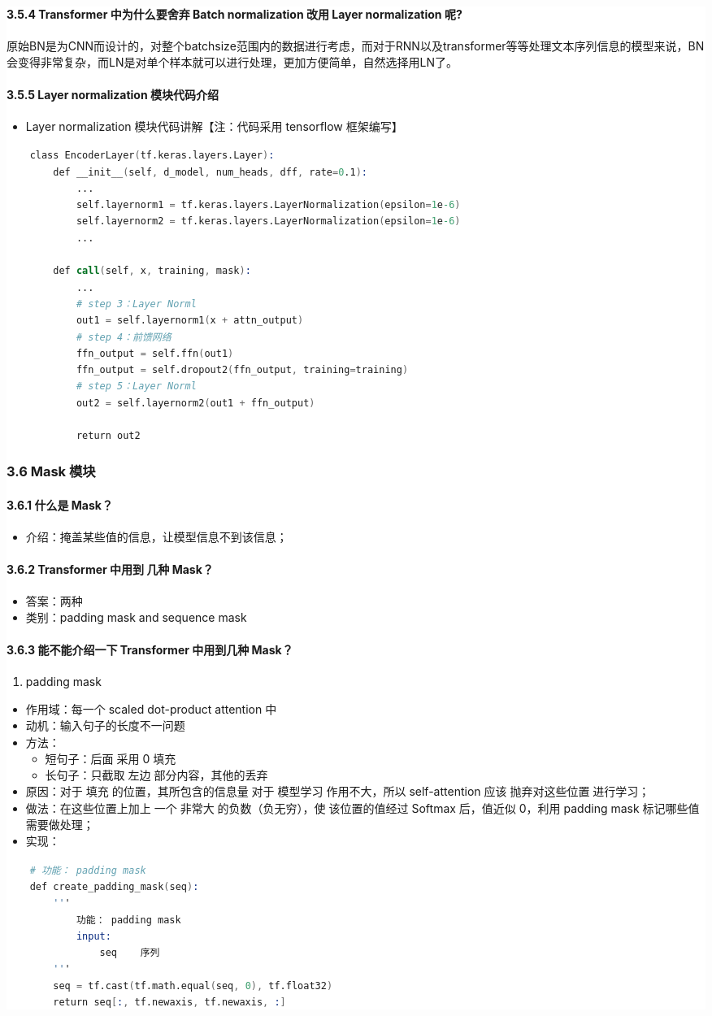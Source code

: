 #### 3.5.4 Transformer 中为什么要舍弃 Batch normalization 改用 Layer normalization 呢?

原始BN是为CNN而设计的，对整个batchsize范围内的数据进行考虑，而对于RNN以及transformer等等处理文本序列信息的模型来说，BN会变得非常复杂，而LN是对单个样本就可以进行处理，更加方便简单，自然选择用LN了。

#### 3.5.5  Layer normalization 模块代码介绍

- Layer normalization 模块代码讲解【注：代码采用 tensorflow 框架编写】
```s
    class EncoderLayer(tf.keras.layers.Layer):
        def __init__(self, d_model, num_heads, dff, rate=0.1):
            ...
            self.layernorm1 = tf.keras.layers.LayerNormalization(epsilon=1e-6)
            self.layernorm2 = tf.keras.layers.LayerNormalization(epsilon=1e-6)
            ...
        
        def call(self, x, training, mask):
            ...
            # step 3：Layer Norml 
            out1 = self.layernorm1(x + attn_output)
            # step 4：前馈网络
            ffn_output = self.ffn(out1)
            ffn_output = self.dropout2(ffn_output, training=training)
            # step 5：Layer Norml
            out2 = self.layernorm2(out1 + ffn_output)

            return out2
```

### 3.6 Mask 模块

#### 3.6.1 什么是 Mask？

- 介绍：掩盖某些值的信息，让模型信息不到该信息；

#### 3.6.2 Transformer 中用到 几种 Mask？

- 答案：两种
- 类别：padding mask and sequence mask

#### 3.6.3 能不能介绍一下 Transformer 中用到几种 Mask？

1. padding mask
   
- 作用域：每一个 scaled dot-product attention 中
- 动机：输入句子的长度不一问题
- 方法：
  - 短句子：后面 采用 0 填充
  - 长句子：只截取 左边 部分内容，其他的丢弃
- 原因：对于 填充 的位置，其所包含的信息量 对于 模型学习 作用不大，所以 self-attention 应该 抛弃对这些位置 进行学习；
- 做法：在这些位置上加上 一个 非常大 的负数（负无穷），使 该位置的值经过 Softmax 后，值近似 0，利用 padding mask 标记哪些值需要做处理；
- 实现：
```s
    # 功能： padding mask
    def create_padding_mask(seq):
        '''
            功能： padding mask
            input:
                seq    序列
        '''
        seq = tf.cast(tf.math.equal(seq, 0), tf.float32)
        return seq[:, tf.newaxis, tf.newaxis, :]
```

